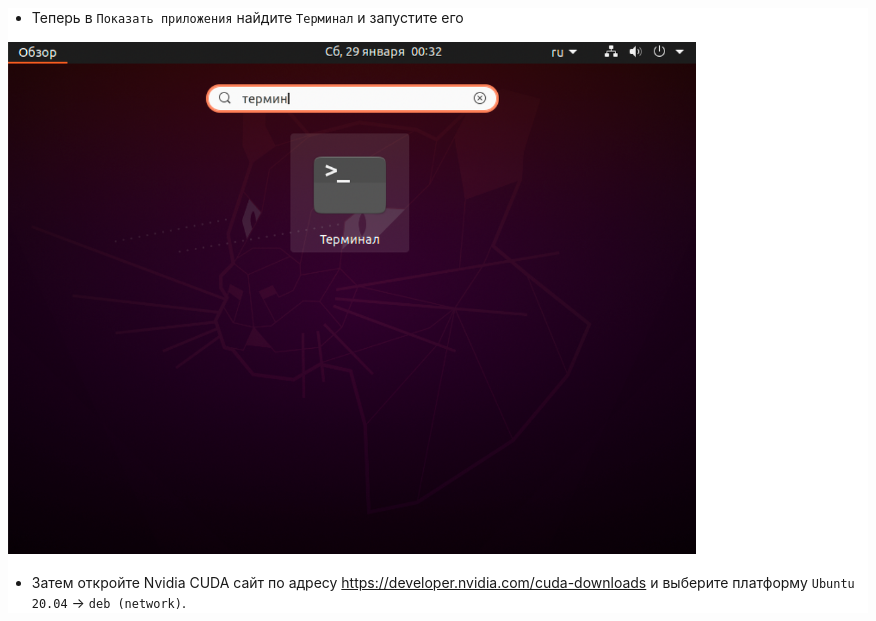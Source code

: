 - Теперь в `Показать приложения` найдите `Терминал` и запустите его

<img src="./images/Ubuntu-Find-Terminal-App.png" width="80%"/>

- Затем откройте Nvidia CUDA сайт по адресу https://developer.nvidia.com/cuda-downloads и выберите платформу `Ubuntu 20.04` -> `deb (network)`.
